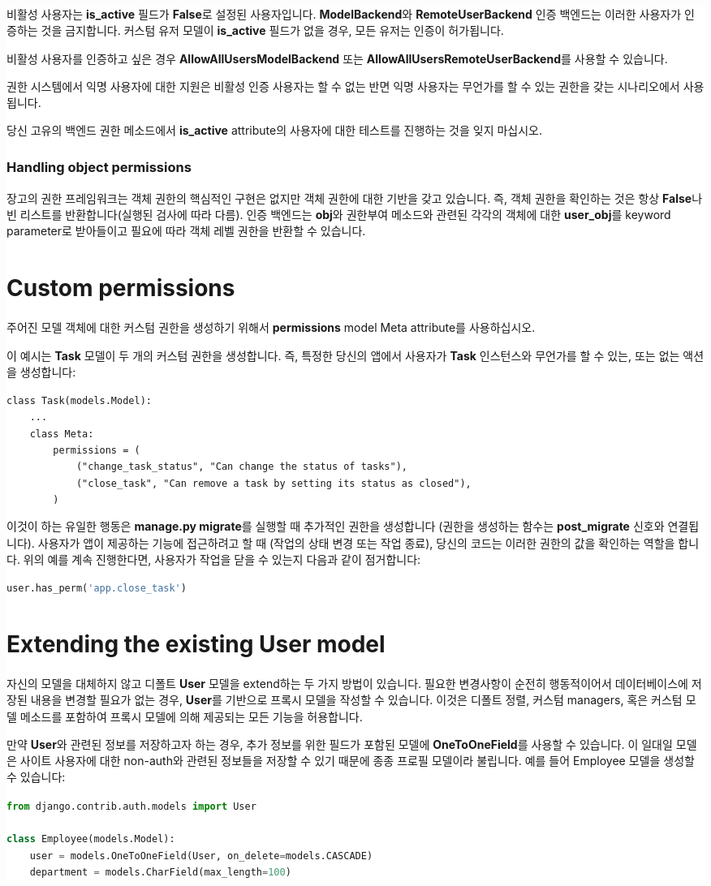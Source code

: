 비활성 사용자는 **is_active** 필드가 **False**로 설정된 사용자입니다. **ModelBackend**와 **RemoteUserBackend** 인증 백엔드는 이러한 사용자가 인증하는 것을 금지합니다. 커스텀 유저 모델이 **is_active** 필드가 없을 경우, 모든 유저는 인증이 허가됩니다.

비활성 사용자를 인증하고 싶은 경우 **AllowAllUsersModelBackend** 또는 **AllowAllUsersRemoteUserBackend**를 사용할 수 있습니다.

권한 시스템에서 익명 사용자에 대한 지원은 비활성 인증 사용자는 할 수 없는 반면 익명 사용자는 무언가를 할 수 있는 권한을 갖는 시나리오에서 사용됩니다.

당신 고유의 백엔드 권한 메소드에서 **is_active** attribute의 사용자에 대한 테스트를 진행하는 것을 잊지 마십시오.

### Handling object permissions

장고의 권한 프레임워크는 객체 권한의 핵심적인 구현은 없지만 객체 권한에 대한 기반을 갖고 있습니다. 즉, 객체 권한을 확인하는 것은 항상 **False**나 빈 리스트를 반환합니다(실행된 검사에 따라 다름). 인증 백엔드는 **obj**와 권한부여 메소드와 관련된 각각의 객체에 대한 **user_obj**를 keyword parameter로 받아들이고 필요에 따라 객체 레벨 권한을 반환할 수 있습니다.

# Custom permissions

주어진 모델 객체에 대한 커스텀 권한을 생성하기 위해서 **permissions** model Meta attribute를 사용하십시오.

이 예시는 **Task** 모델이 두 개의 커스텀 권한을 생성합니다. 즉, 특정한 당신의 앱에서 사용자가 **Task** 인스턴스와 무언가를 할 수 있는, 또는 없는 액션을 생성합니다:

```
class Task(models.Model):
    ...
    class Meta:
        permissions = (
            ("change_task_status", "Can change the status of tasks"),
            ("close_task", "Can remove a task by setting its status as closed"),
        )
```

이것이 하는 유일한 행동은 **manage.py migrate**를 실행할 때 추가적인 권한을 생성합니다 (권한을 생성하는 함수는 **post_migrate** 신호와 연결됩니다). 사용자가 앱이 제공하는 기능에 접근하려고 할 때 (작업의 상태 변경 또는 작업 종료), 당신의 코드는 이러한 권한의 값을 확인하는 역할을 합니다. 위의 예를 계속 진행한다면, 사용자가 작업을 닫을 수 있는지 다음과 같이 점거합니다:

```python
user.has_perm('app.close_task')
```

# Extending **the existing User model**

자신의 모델을 대체하지 않고 디폴트 **User** 모델을 extend하는 두 가지 방법이 있습니다. 필요한 변경사항이 순전히 행동적이어서 데이터베이스에 저장된 내용을 변경할 필요가 없는 경우, **User**를 기반으로 프록시 모델을 작성할 수 있습니다. 이것은 디폴트 정렬, 커스텀 managers, 혹은 커스텀 모델 메소드를 포함하여 프록시 모델에 의해 제공되는 모든 기능을 허용합니다.

만약 **User**와 관련된 정보를 저장하고자 하는 경우, 추가 정보를 위한 필드가 포함된 모델에 **OneToOneField**를 사용할 수 있습니다. 이 일대일 모델은 사이트 사용자에 대한 non-auth와 관련된 정보들을 저장할 수 있기 때문에 종종 프로필 모델이라 불립니다. 예를 들어 Employee 모델을 생성할 수 있습니다:

```python
from django.contrib.auth.models import User
    
class Employee(models.Model):
    user = models.OneToOneField(User, on_delete=models.CASCADE)
    department = models.CharField(max_length=100)
```
